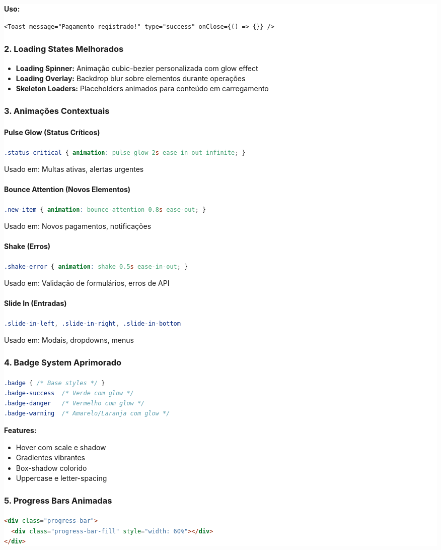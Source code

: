 **Uso:**
```tsx
<Toast message="Pagamento registrado!" type="success" onClose={() => {}} />
```

### 2. **Loading States Melhorados**
- **Loading Spinner:** Animação cubic-bezier personalizada com glow effect
- **Loading Overlay:** Backdrop blur sobre elementos durante operações
- **Skeleton Loaders:** Placeholders animados para conteúdo em carregamento

### 3. **Animações Contextuais**

#### Pulse Glow (Status Críticos)
```css
.status-critical { animation: pulse-glow 2s ease-in-out infinite; }
```
Usado em: Multas ativas, alertas urgentes

#### Bounce Attention (Novos Elementos)
```css
.new-item { animation: bounce-attention 0.8s ease-out; }
```
Usado em: Novos pagamentos, notificações

#### Shake (Erros)
```css
.shake-error { animation: shake 0.5s ease-in-out; }
```
Usado em: Validação de formulários, erros de API

#### Slide In (Entradas)
```css
.slide-in-left, .slide-in-right, .slide-in-bottom
```
Usado em: Modais, dropdowns, menus

### 4. **Badge System Aprimorado**
```css
.badge { /* Base styles */ }
.badge-success  /* Verde com glow */
.badge-danger   /* Vermelho com glow */
.badge-warning  /* Amarelo/Laranja com glow */
```

**Features:**
- Hover com scale e shadow
- Gradientes vibrantes
- Box-shadow colorido
- Uppercase e letter-spacing

### 5. **Progress Bars Animadas**
```html
<div class="progress-bar">
  <div class="progress-bar-fill" style="width: 60%"></div>
</div>
```
